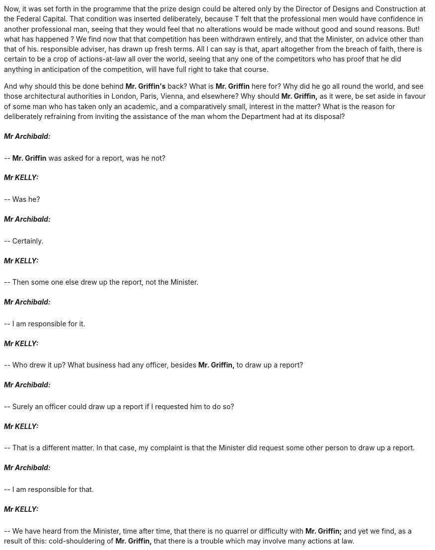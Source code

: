 Now, it was set forth in the programme that the prize design could be altered only by the Director of Designs and Construction at the Federal Capital. That condition was inserted deliberately, because T felt that the professional men would have confidence in another professional man, seeing that they would feel that no alterations would be made without good and sound reasons. But! what has happened ? We find now that that competition has been withdrawn entirely, and that the Minister, on advice other than that of his. responsible adviser, has drawn up fresh terms. All I can say is that, apart altogether from the breach of faith, there is certain to be a crop of actions-at-law all over the world, seeing that any one of the competitors who has proof that he did anything in anticipation of the competition, will have full right to take that course. 

And why should this be done behind  **Mr. Griffin's**  back? What is  **Mr. Griffin**  here for? Why did he go all round the world, and see those architectural authorities in London, Paris, Vienna, and elsewhere? Why should  **Mr. Griffin,**  as it were, be set aside in favour of some man who has taken only an academic, and a comparatively small, interest in the matter? What is the reason for deliberately refraining from inviting the assistance of the man whom the Department had at its disposal? 

##### Mr Archibald:

--  **Mr. Griffin**  was asked for a report, was he not? 

##### Mr KELLY:

-- Was he? 

##### Mr Archibald:

-- Certainly. 

##### Mr KELLY:

-- Then some one else drew up the report, not the Minister. 

##### Mr Archibald:

-- I am responsible for it. 

##### Mr KELLY:

-- Who drew it up? What business had any officer, besides  **Mr. Griffin,**  to draw up a report? 

##### Mr Archibald:

-- Surely an officer could draw up a report if I requested him to do so? 

##### Mr KELLY:

-- That is a different matter. In that case, my complaint is that the Minister did request some other person to draw up a report. 

##### Mr Archibald:

-- I am responsible for that. 

##### Mr KELLY:

-- We have heard from the Minister, time after time, that there is no quarrel or difficulty with  **Mr. Griffin;**  and yet we find, as a result of this: cold-shouldering of  **Mr. Griffin,**  that there is a trouble which may involve many actions at law. 
